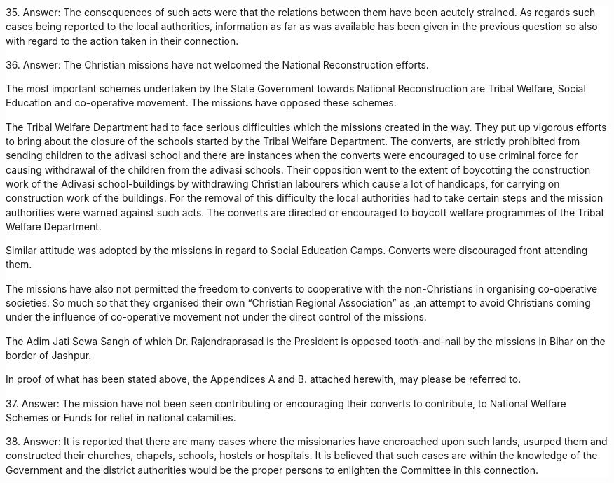 35\. Answer: The consequences of such acts were that the relations
between them have been acutely strained.  As regards such cases being
reported to the local authorities, information as far as was available
has been given in the previous question so also with regard to the
action taken in their connection.

36\. Answer: The Christian missions have not welcomed the National
Reconstruction efforts.

The most important schemes undertaken by the State Government towards
National Reconstruction are Tribal Welfare, Social Education and
co-operative movement.  The missions have opposed these schemes.

The Tribal Welfare Department had to face serious difficulties which the
missions created in the way.  They put up vigorous efforts to bring
about the closure of the schools started by the Tribal Welfare
Department.  The converts, are strictly prohibited from sending children
to the adivasi school and there are instances when the converts were
encouraged to use criminal force for causing withdrawal of the children
from the adivasi schools.  Their opposition went to the extent of
boycotting the construction work of the Adivasi school-buildings by
withdrawing Christian labourers which cause a lot of handicaps, for
carrying on construction work of the buildings.  For the removal of this
difficulty the local authorities had to take certain steps and the
mission authorities were warned against such acts.  The converts are
directed or encouraged to boycott welfare programmes of the Tribal
Welfare Department.

Similar attitude was adopted by the missions in regard to Social
Education Camps.  Converts were discouraged front attending them.

The missions have also not permitted the freedom to converts to
cooperative with the non-Christians in organising co-operative
societies.  So much so that they organised their own “Christian Regional
Association” as ,an attempt to avoid Christians coming under the
influence of co-operative movement not under the direct control of the
missions.

The Adim Jati Sewa Sangh of which Dr. Rajendraprasad is the President is
opposed tooth-and-nail by the missions in Bihar on the border of
Jashpur.

In proof of what has been stated above, the Appendices A and B. attached
herewith, may please be referred to.

37\. Answer: The mission have not been seen contributing or encouraging
their converts to contribute, to National Welfare Schemes or Funds for
relief in national calamities.

38\. Answer: It is reported that there are many cases where the
missionaries have encroached upon such lands, usurped them and
constructed their churches, chapels, schools, hostels or hospitals.  It
is believed that such cases are within the knowledge of the Government
and the district authorities would be the proper persons to enlighten
the Committee in this connection.
